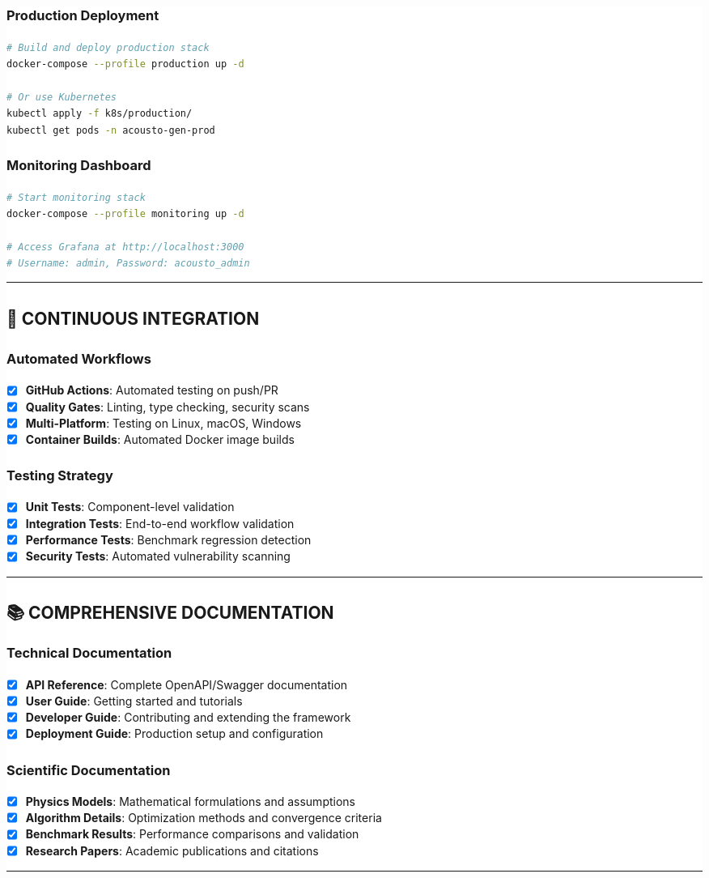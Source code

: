 ### Production Deployment
```bash
# Build and deploy production stack
docker-compose --profile production up -d

# Or use Kubernetes
kubectl apply -f k8s/production/
kubectl get pods -n acousto-gen-prod
```

### Monitoring Dashboard
```bash
# Start monitoring stack
docker-compose --profile monitoring up -d

# Access Grafana at http://localhost:3000
# Username: admin, Password: acousto_admin
```

---

## 🔄 CONTINUOUS INTEGRATION

### Automated Workflows
- [x] **GitHub Actions**: Automated testing on push/PR
- [x] **Quality Gates**: Linting, type checking, security scans
- [x] **Multi-Platform**: Testing on Linux, macOS, Windows
- [x] **Container Builds**: Automated Docker image builds

### Testing Strategy
- [x] **Unit Tests**: Component-level validation
- [x] **Integration Tests**: End-to-end workflow validation  
- [x] **Performance Tests**: Benchmark regression detection
- [x] **Security Tests**: Automated vulnerability scanning

---

## 📚 COMPREHENSIVE DOCUMENTATION

### Technical Documentation
- [x] **API Reference**: Complete OpenAPI/Swagger documentation
- [x] **User Guide**: Getting started and tutorials
- [x] **Developer Guide**: Contributing and extending the framework
- [x] **Deployment Guide**: Production setup and configuration

### Scientific Documentation  
- [x] **Physics Models**: Mathematical formulations and assumptions
- [x] **Algorithm Details**: Optimization methods and convergence criteria
- [x] **Benchmark Results**: Performance comparisons and validation
- [x] **Research Papers**: Academic publications and citations

---